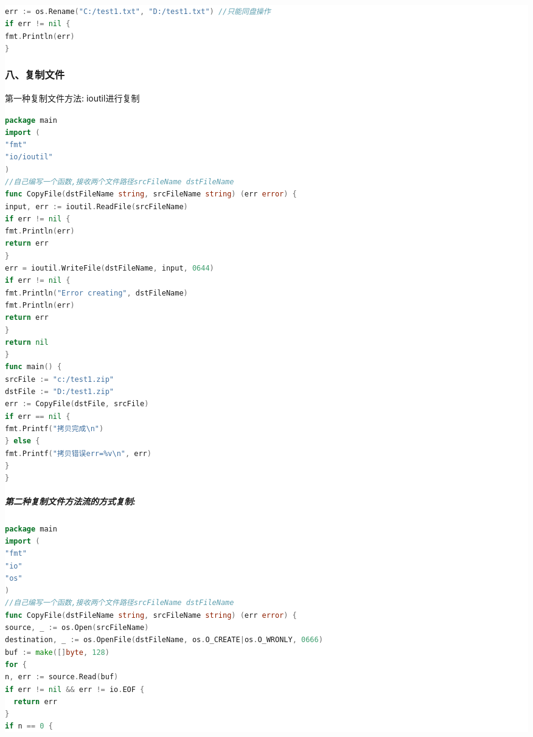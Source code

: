 ```go
err := os.Rename("C:/test1.txt", "D:/test1.txt") //只能同盘操作
if err != nil {
fmt.Println(err)
}
```



### 八、复制文件

第一种复制文件方法: ioutil进行复制

```go
package main
import (
"fmt"
"io/ioutil"
)
//自己编写一个函数,接收两个文件路径srcFileName dstFileName
func CopyFile(dstFileName string, srcFileName string) (err error) {
input, err := ioutil.ReadFile(srcFileName)
if err != nil {
fmt.Println(err)
return err
}
err = ioutil.WriteFile(dstFileName, input, 0644)
if err != nil {
fmt.Println("Error creating", dstFileName)
fmt.Println(err)
return err
}
return nil
}
func main() {
srcFile := "c:/test1.zip"
dstFile := "D:/test1.zip"
err := CopyFile(dstFile, srcFile)
if err == nil {
fmt.Printf("拷贝完成\n")
} else {
fmt.Printf("拷贝错误err=%v\n", err)
}
}
```



##### 第二种复制文件方法流的方式复制:

```go
package main
import (
"fmt"
"io"
"os"
)
//自己编写一个函数,接收两个文件路径srcFileName dstFileName
func CopyFile(dstFileName string, srcFileName string) (err error) {
source, _ := os.Open(srcFileName)
destination, _ := os.OpenFile(dstFileName, os.O_CREATE|os.O_WRONLY, 0666)
buf := make([]byte, 128)
for {
n, err := source.Read(buf)
if err != nil && err != io.EOF {
  return err
}
if n == 0 {
```